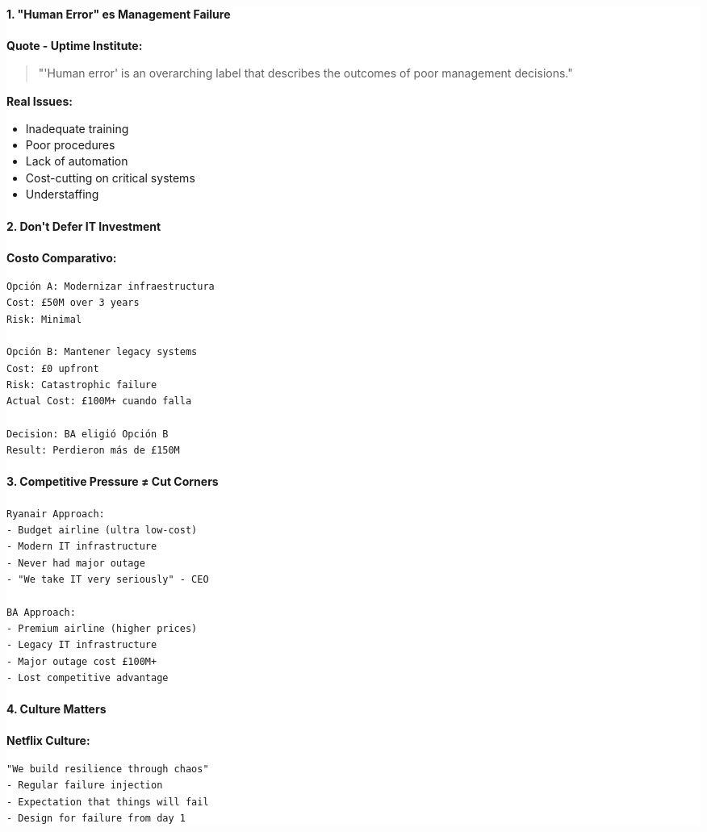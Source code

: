 #### 1. "Human Error" es Management Failure

**Quote - Uptime Institute:**
> "'Human error' is an overarching label that describes the outcomes of poor management decisions."

**Real Issues:**
- Inadequate training
- Poor procedures
- Lack of automation
- Cost-cutting on critical systems
- Understaffing

#### 2. Don't Defer IT Investment

**Costo Comparativo:**
```
Opción A: Modernizar infraestructura
Cost: £50M over 3 years
Risk: Minimal

Opción B: Mantener legacy systems
Cost: £0 upfront
Risk: Catastrophic failure
Actual Cost: £100M+ cuando falla

Decision: BA eligió Opción B
Result: Perdieron más de £150M
```

#### 3. Competitive Pressure ≠ Cut Corners

```
Ryanair Approach:
- Budget airline (ultra low-cost)
- Modern IT infrastructure
- Never had major outage
- "We take IT very seriously" - CEO

BA Approach:
- Premium airline (higher prices)
- Legacy IT infrastructure
- Major outage cost £100M+
- Lost competitive advantage
```

#### 4. Culture Matters

**Netflix Culture:**
```
"We build resilience through chaos"
- Regular failure injection
- Expectation that things will fail
- Design for failure from day 1
```
